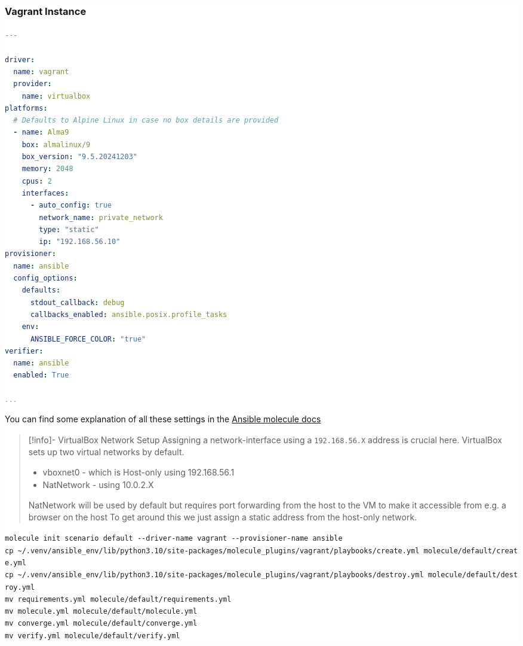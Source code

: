 ### Vagrant Instance

```yaml
---

driver:
  name: vagrant
  provider:
    name: virtualbox
platforms:
  # Defaults to Alpine Linux in case no box details are provided
  - name: Alma9
    box: almalinux/9
    box_version: "9.5.20241203"
    memory: 2048
    cpus: 2
    interfaces:
      - auto_config: true
        network_name: private_network
        type: "static"
        ip: "192.168.56.10"
provisioner:
  name: ansible
  config_options:
    defaults:
      stdout_callback: debug
      callbacks_enabled: ansible.posix.profile_tasks
    env:
      ANSIBLE_FORCE_COLOR: "true"
verifier:
  name: ansible
  enabled: True

...
```

You can find some explanation of all these settings in the [Ansible molecule docs](https://ansible.readthedocs.io/projects/molecule/getting-started/#inspecting-the-moleculeyml)
> [!info]- VirtualBox Network Setup
> Assigning a network-interface using a `192.168.56.X` address is crucial here.
> VirtualBox sets up two virtual networks  by default.
>
> * vboxnet0 - which is Host-only using 192.168.56.1
> * NatNetwork - using 10.0.2.X
>
> NatNetwork will be used by default but requires port forwarding from the host to the VM to make it accessible from e.g. a browser on the host
> To get around this we just assign a static address from the host-only network.
>

```shell
molecule init scenario default --driver-name vagrant --provisioner-name ansible
cp ~/.venv/ansible_env/lib/python3.10/site-packages/molecule_plugins/vagrant/playbooks/create.yml molecule/default/create.yml
cp ~/.venv/ansible_env/lib/python3.10/site-packages/molecule_plugins/vagrant/playbooks/destroy.yml molecule/default/destroy.yml
mv requirements.yml molecule/default/requirements.yml
mv molecule.yml molecule/default/molecule.yml
mv converge.yml molecule/default/converge.yml
mv verify.yml molecule/default/verify.yml
```
